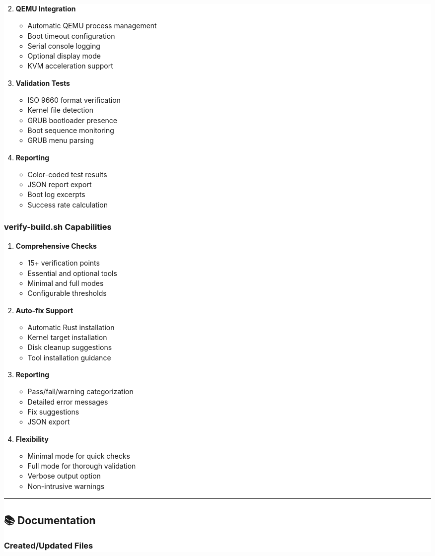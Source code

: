 2. **QEMU Integration**

    - Automatic QEMU process management
    - Boot timeout configuration
    - Serial console logging
    - Optional display mode
    - KVM acceleration support

3. **Validation Tests**

    - ISO 9660 format verification
    - Kernel file detection
    - GRUB bootloader presence
    - Boot sequence monitoring
    - GRUB menu parsing

4. **Reporting**
    - Color-coded test results
    - JSON report export
    - Boot log excerpts
    - Success rate calculation

### verify-build.sh Capabilities

1. **Comprehensive Checks**

    - 15+ verification points
    - Essential and optional tools
    - Minimal and full modes
    - Configurable thresholds

2. **Auto-fix Support**

    - Automatic Rust installation
    - Kernel target installation
    - Disk cleanup suggestions
    - Tool installation guidance

3. **Reporting**

    - Pass/fail/warning categorization
    - Detailed error messages
    - Fix suggestions
    - JSON export

4. **Flexibility**
    - Minimal mode for quick checks
    - Full mode for thorough validation
    - Verbose output option
    - Non-intrusive warnings

---

## 📚 Documentation

### Created/Updated Files
